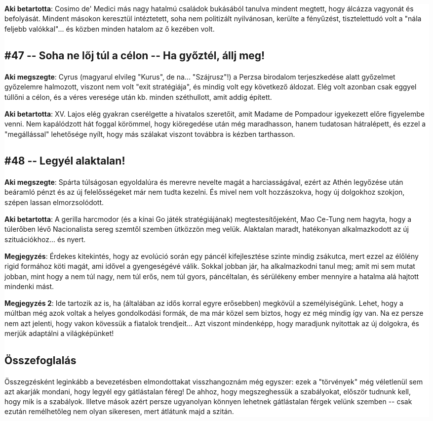 **Aki betartotta**: Cosimo de' Medici más nagy hatalmú családok bukásából tanulva mindent megtett, hogy álcázza vagyonát és befolyását.
Mindent másokon keresztül intéztetett, soha nem politizált nyilvánosan, kerülte a fényűzést, tisztelettudó volt a "nála feljebb valókkal"... és közben minden hatalom az ő kezében volt.



## <a name="47"></a>**#47** -- Soha ne lőj túl a célon -- Ha győztél, állj meg!

**Aki megszegte**: Cyrus (magyarul elvileg "Kurus", de na... "Szájrusz"!) a Perzsa birodalom terjeszkedése alatt győzelmet győzelemre halmozott, viszont nem volt "exit stratégiája", és mindig volt egy következő áldozat.
Elég volt azonban csak eggyel túllőni a célon, és a véres veresége után kb. minden széthullott, amit addig épített.

**Aki betartotta**: XV. Lajos elég gyakran cserélgette a hivatalos szeretőit, amit Madame de Pompadour igyekezett előre figyelembe venni.
Nem kapálódzott hát foggal körömmel, hogy kiöregedése után még maradhasson, hanem tudatosan hátralépett, és ezzel a "megállással" lehetősége nyílt, hogy más szálakat viszont továbbra is kézben tarthasson.




## <a name="48"></a>**#48** -- Legyél alaktalan!

**Aki megszegte**: Spárta túlságosan egyoldalúra és merevre nevelte magát a harciasságával, ezért az Athén legyőzése után beáramló pénzt és az új felelősségeket már nem tudta kezelni.
És mivel nem volt hozzászokva, hogy új dolgokhoz szokjon, szépen lassan elmorzsolódott. 

**Aki betartotta**: A gerilla harcmodor (és a kínai Go játék stratégiájának) megtestesítőjeként, Mao Ce-Tung nem hagyta, hogy a túlerőben lévő Nacionalista sereg szemtől szemben ütközzön meg velük.
Alaktalan maradt, hatékonyan alkalmazkodott az új szituációkhoz... és nyert.

**Megjegyzés**: Érdekes kitekintés, hogy az evolúció során egy páncél kifejlesztése szinte mindig zsákutca, mert ezzel az élőlény rigid formához köti magát, ami idővel a gyengeségévé válik.
Sokkal jobban jár, ha alkalmazkodni tanul meg; amit mi sem mutat jobban, mint hogy a nem túl nagy, nem túl erős, nem túl gyors, páncéltalan, és sérülékeny ember mennyire a hatalma alá hajtott mindenki mást.

**Megjegyzés 2**: Ide tartozik az is, ha (általában az idős korral egyre erősebben) megkövül a személyiségünk.
Lehet, hogy a múltban még azok voltak a helyes gondolkodási formák, de ma már közel sem biztos, hogy ez még mindig így van.
Na ez persze nem azt jelenti, hogy vakon kövessük a fiatalok trendjeit...
Azt viszont mindenképp, hogy maradjunk nyitottak az új dolgokra, és merjük adaptálni a világképünket!




## Összefoglalás

Összegzésként leginkább a bevezetésben elmondottakat visszhangoznám még egyszer: ezek a "törvények" még véletlenül sem azt akarják mondani, hogy legyél egy gátlástalan féreg!
De ahhoz, hogy megszeghessük a szabályokat, először tudnunk kell, hogy mik is a szabályok.
Illetve mások azért persze ugyanolyan könnyen lehetnek gátlástalan férgek velünk szemben -- csak ezután remélhetőleg nem olyan sikeresen, mert átlátunk majd a szitán.
